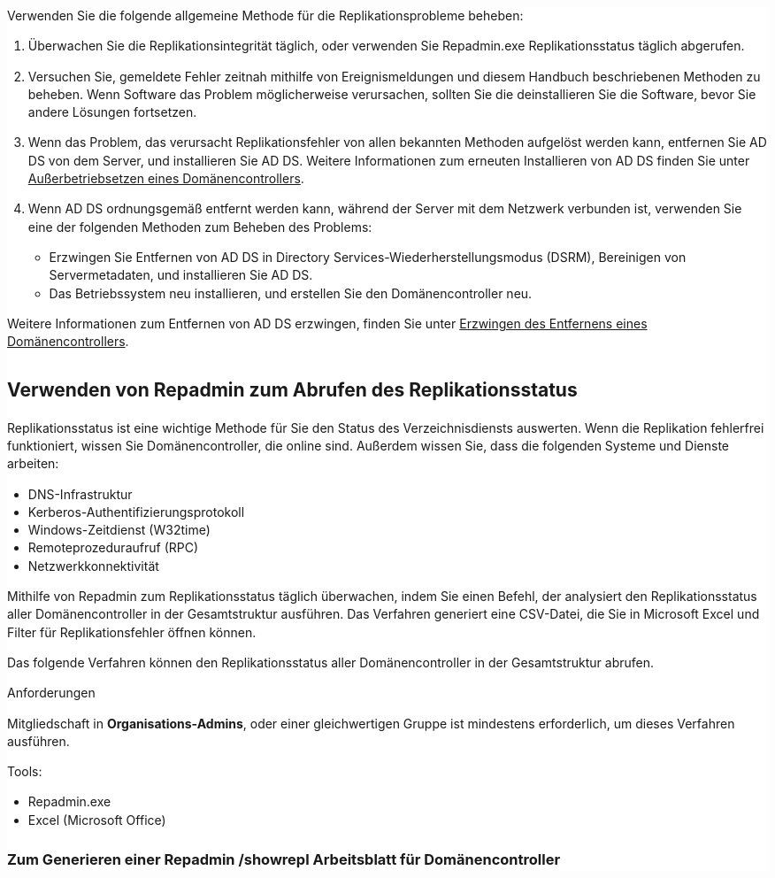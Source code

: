 Verwenden Sie die folgende allgemeine Methode für die Replikationsprobleme beheben: 


1. Überwachen Sie die Replikationsintegrität täglich, oder verwenden Sie Repadmin.exe Replikationsstatus täglich abgerufen.
2. Versuchen Sie, gemeldete Fehler zeitnah mithilfe von Ereignismeldungen und diesem Handbuch beschriebenen Methoden zu beheben. Wenn Software das Problem möglicherweise verursachen, sollten Sie die deinstallieren Sie die Software, bevor Sie andere Lösungen fortsetzen.
3. Wenn das Problem, das verursacht Replikationsfehler von allen bekannten Methoden aufgelöst werden kann, entfernen Sie AD DS von dem Server, und installieren Sie AD DS. Weitere Informationen zum erneuten Installieren von AD DS finden Sie unter [Außerbetriebsetzen eines Domänencontrollers](https://go.microsoft.com/fwlink/?LinkId=128290).
4. Wenn AD DS ordnungsgemäß entfernt werden kann, während der Server mit dem Netzwerk verbunden ist, verwenden Sie eine der folgenden Methoden zum Beheben des Problems:
 

    - Erzwingen Sie Entfernen von AD DS in Directory Services-Wiederherstellungsmodus (DSRM), Bereinigen von Servermetadaten, und installieren Sie AD DS.
    - Das Betriebssystem neu installieren, und erstellen Sie den Domänencontroller neu.

Weitere Informationen zum Entfernen von AD DS erzwingen, finden Sie unter [Erzwingen des Entfernens eines Domänencontrollers](https://go.microsoft.com/fwlink/?LinkId=128291).

## <a name="using-repadmin-to-retrieve-replication-statustitle"></a>Verwenden von Repadmin zum Abrufen des Replikationsstatus</title>

Replikationsstatus ist eine wichtige Methode für Sie den Status des Verzeichnisdiensts auswerten. Wenn die Replikation fehlerfrei funktioniert, wissen Sie Domänencontroller, die online sind. Außerdem wissen Sie, dass die folgenden Systeme und Dienste arbeiten:


- DNS-Infrastruktur
- Kerberos-Authentifizierungsprotokoll
- Windows-Zeitdienst (W32time)
- Remoteprozeduraufruf (RPC)
- Netzwerkkonnektivität

Mithilfe von Repadmin zum Replikationsstatus täglich überwachen, indem Sie einen Befehl, der analysiert den Replikationsstatus aller Domänencontroller in der Gesamtstruktur ausführen. Das Verfahren generiert eine CSV-Datei, die Sie in Microsoft Excel und Filter für Replikationsfehler öffnen können.

Das folgende Verfahren können den Replikationsstatus aller Domänencontroller in der Gesamtstruktur abrufen. 
      
Anforderungen
      
Mitgliedschaft in **Organisations-Admins**, oder einer gleichwertigen Gruppe ist mindestens erforderlich, um dieses Verfahren ausführen. 

Tools: 


- Repadmin.exe 
- Excel (Microsoft Office)

### <a name="to-generate-a-repadmin-showrepl-spreadsheet-for-domain-controllers"></a>Zum Generieren einer Repadmin /showrepl Arbeitsblatt für Domänencontroller
